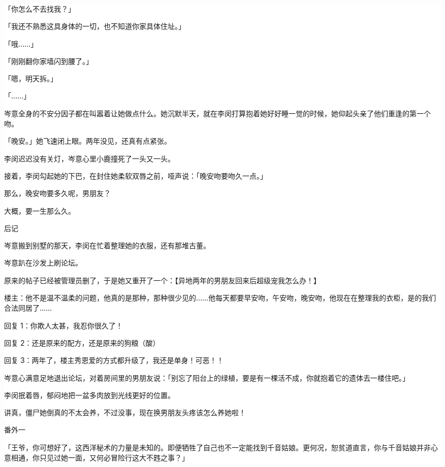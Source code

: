 「你怎么不去找我？」


「我还不熟悉这具身体的一切，也不知道你家具体住址。」


「哦……」


「刚刚翻你家墙闪到腰了。」


「嗯，明天拆。」


「……」


岑意全身的不安分因子都在叫嚣着让她做点什么。她沉默半天，就在李闵打算抱着她好好睡一觉的时候，她仰起头亲了他们重逢的第一个吻。


「晚安。」她飞速闭上眼。两年没见，还真有点紧张。


李闵迟迟没有关灯，岑意心里小鹿撞死了一头又一头。


接着，李闵勾起她的下巴，在封住她柔软双唇之前，哑声说：「晚安吻要吻久一点。」


那么，晚安吻要多久呢，男朋友？


大概，要一生那么久。


后记


岑意搬到别墅的那天，李闵在忙着整理她的衣服，还有那堆古董。


岑意趴在沙发上刷论坛。


原来的帖子已经被管理员删了，于是她又重开了一个：【异地两年的男朋友回来后超级宠我怎么办！】


楼主：他不是温不温柔的问题，他真的是那种，那种很少见的……他每天都要早安吻，午安吻，晚安吻，他现在在整理我的衣柜，是的我们合法同居了……


回复 1：你欺人太甚，我忍你很久了！


回复 2：还是原来的配方，还是原来的狗粮（酸）


回复 3：两年了，楼主秀恩爱的方式都升级了，我还是单身！可恶！！


岑意心满意足地退出论坛，对着房间里的男朋友说：「别忘了阳台上的绿植，要是有一棵活不成，你就抱着它的遗体去一楼住吧。」


李闵抿着唇，郁闷地把一盆多肉放到光线更好的位置。


讲真，僵尸她倒真的不太会养，不过没事，现在换男朋友头疼该怎么养她啦！


番外一


「王爷，你可想好了，这西洋秘术的力量是未知的。即便牺牲了自己也不一定能找到千音姑娘。更何况，恕贫道直言，你与千音姑娘并非心意相通，你只见过她一面，又何必冒险行这大不韪之事？」
